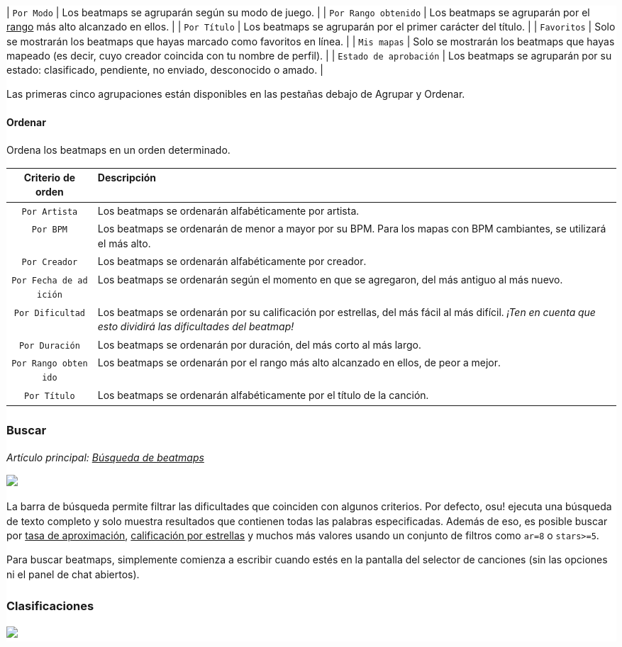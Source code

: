 | `Por Modo` | Los beatmaps se agruparán según su modo de juego. |
| `Por Rango obtenido` | Los beatmaps se agruparán por el [rango](/wiki/Gameplay/Grade) más alto alcanzado en ellos. |
| `Por Título` | Los beatmaps se agruparán por el primer carácter del título. |
| `Favoritos` | Solo se mostrarán los beatmaps que hayas marcado como favoritos en línea. |
| `Mis mapas` | Solo se mostrarán los beatmaps que hayas mapeado (es decir, cuyo creador coincida con tu nombre de perfil). |
| `Estado de aprobación` | Los beatmaps se agruparán por su estado: clasificado, pendiente, no enviado, desconocido o amado. |

Las primeras cinco agrupaciones están disponibles en las pestañas debajo de Agrupar y Ordenar.

#### Ordenar

Ordena los beatmaps en un orden determinado.

| Criterio de orden | Descripción |
| :-: | :-- |
| `Por Artista` | Los beatmaps se ordenarán alfabéticamente por artista. |
| `Por BPM` | Los beatmaps se ordenarán de menor a mayor por su BPM. Para los mapas con BPM cambiantes, se utilizará el más alto. |
| `Por Creador` | Los beatmaps se ordenarán alfabéticamente por creador. |
| `Por Fecha de adición` | Los beatmaps se ordenarán según el momento en que se agregaron, del más antiguo al más nuevo. |
| `Por Dificultad` | Los beatmaps se ordenarán por su calificación por estrellas, del más fácil al más difícil. *¡Ten en cuenta que esto dividirá las dificultades del beatmap!* |
| `Por Duración` | Los beatmaps se ordenarán por duración, del más corto al más largo. |
| `Por Rango obtenido` | Los beatmaps se ordenarán por el rango más alto alcanzado en ellos, de peor a mejor. |
| `Por Título` | Los beatmaps se ordenarán alfabéticamente por el título de la canción. |

### Buscar

*Artículo principal: [Búsqueda de beatmaps](/wiki/Beatmap_search)*

![](img/search-bar-ES.jpg)

La barra de búsqueda permite filtrar las dificultades que coinciden con algunos criterios. Por defecto, osu! ejecuta una búsqueda de texto completo y solo muestra resultados que contienen todas las palabras especificadas. Además de eso, es posible buscar por [tasa de aproximación](/wiki/Beatmap/Approach_rate), [calificación por estrellas](/wiki/Beatmap/Star_rating) y muchos más valores usando un conjunto de filtros como `ar=8` o `stars>=5`.

Para buscar beatmaps, simplemente comienza a escribir cuando estés en la pantalla del selector de canciones (sin las opciones ni el panel de chat abiertos).

### Clasificaciones

![](img/leaderboards-ES.jpg)

